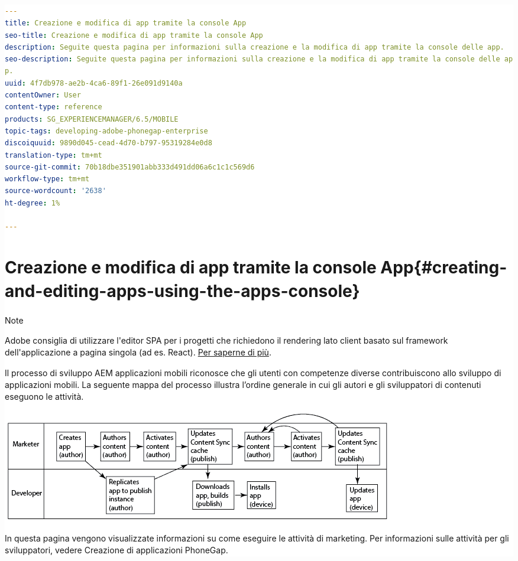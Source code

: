 ```yaml
---
title: Creazione e modifica di app tramite la console App
seo-title: Creazione e modifica di app tramite la console App
description: Seguite questa pagina per informazioni sulla creazione e la modifica di app tramite la console delle app.
seo-description: Seguite questa pagina per informazioni sulla creazione e la modifica di app tramite la console delle app.
uuid: 4f7db978-ae2b-4ca6-89f1-26e091d9140a
contentOwner: User
content-type: reference
products: SG_EXPERIENCEMANAGER/6.5/MOBILE
topic-tags: developing-adobe-phonegap-enterprise
discoiquuid: 9890d045-cead-4d70-b797-95319284e0d8
translation-type: tm+mt
source-git-commit: 70b18dbe351901abb333d491dd06a6c1c1c569d6
workflow-type: tm+mt
source-wordcount: '2638'
ht-degree: 1%

---
```



# Creazione e modifica di app tramite la console App{#creating-and-editing-apps-using-the-apps-console}

>[!NOTE]
>
> Adobe consiglia di utilizzare l&#39;editor SPA per i progetti che richiedono il rendering lato client basato sul framework dell&#39;applicazione a pagina singola (ad es. React). [Per saperne di più](/help/sites-developing/spa-overview.md).

Il processo di sviluppo AEM applicazioni mobili riconosce che gli utenti con competenze diverse contribuiscono allo sviluppo di applicazioni mobili. La seguente mappa del processo illustra l’ordine generale in cui gli autori e gli sviluppatori di contenuti eseguono le attività.

![chlimage_1-10](assets/chlimage_1-10.gif)

In questa pagina vengono visualizzate informazioni su come eseguire le attività di marketing. Per informazioni sulle attività per gli sviluppatori, vedere Creazione di applicazioni PhoneGap.
